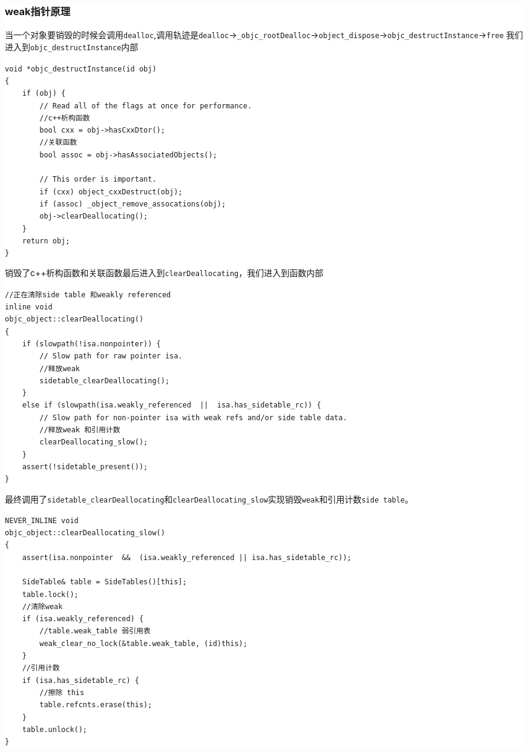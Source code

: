 ### weak指针原理

当一个对象要销毁的时候会调用`dealloc`,调用轨迹是`dealloc`->`_objc_rootDealloc`->`object_dispose`->`objc_destructInstance`->`free`
我们进入到`objc_destructInstance`内部

```
void *objc_destructInstance(id obj) 
{
    if (obj) {
        // Read all of the flags at once for performance.
		//c++析构函数
        bool cxx = obj->hasCxxDtor();
		//关联函数
        bool assoc = obj->hasAssociatedObjects();

        // This order is important.
        if (cxx) object_cxxDestruct(obj);
        if (assoc) _object_remove_assocations(obj);
        obj->clearDeallocating();
    }
    return obj;
}
```
销毁了c++析构函数和关联函数最后进入到`clearDeallocating`，我们进入到函数内部

```
//正在清除side table 和weakly referenced
inline void 
objc_object::clearDeallocating()
{
    if (slowpath(!isa.nonpointer)) {
        // Slow path for raw pointer isa.
		//释放weak
        sidetable_clearDeallocating();
    }
    else if (slowpath(isa.weakly_referenced  ||  isa.has_sidetable_rc)) {
        // Slow path for non-pointer isa with weak refs and/or side table data.
		//释放weak 和引用计数
        clearDeallocating_slow();
    }
    assert(!sidetable_present());
}
```
最终调用了`sidetable_clearDeallocating`和`clearDeallocating_slow`实现销毁`weak`和引用计数`side table`。

```
NEVER_INLINE void
objc_object::clearDeallocating_slow()
{
    assert(isa.nonpointer  &&  (isa.weakly_referenced || isa.has_sidetable_rc));

    SideTable& table = SideTables()[this];
    table.lock();
	//清除weak
    if (isa.weakly_referenced) {
		//table.weak_table 弱引用表
        weak_clear_no_lock(&table.weak_table, (id)this);
    }
	//引用计数
    if (isa.has_sidetable_rc) {
		//擦除 this
        table.refcnts.erase(this);
    }
    table.unlock();
}
```